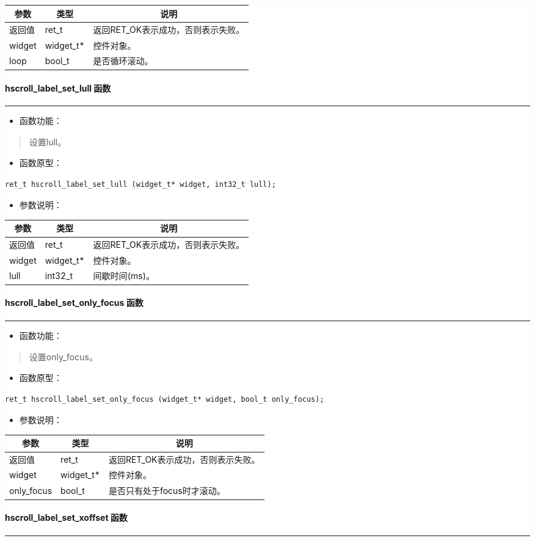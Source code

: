 | 参数 | 类型 | 说明 |
| -------- | ----- | --------- |
| 返回值 | ret\_t | 返回RET\_OK表示成功，否则表示失败。 |
| widget | widget\_t* | 控件对象。 |
| loop | bool\_t | 是否循环滚动。 |
#### hscroll\_label\_set\_lull 函数
-----------------------

* 函数功能：

> <p id="hscroll_label_t_hscroll_label_set_lull"> 设置lull。



* 函数原型：

```
ret_t hscroll_label_set_lull (widget_t* widget, int32_t lull);
```

* 参数说明：

| 参数 | 类型 | 说明 |
| -------- | ----- | --------- |
| 返回值 | ret\_t | 返回RET\_OK表示成功，否则表示失败。 |
| widget | widget\_t* | 控件对象。 |
| lull | int32\_t | 间歇时间(ms)。 |
#### hscroll\_label\_set\_only\_focus 函数
-----------------------

* 函数功能：

> <p id="hscroll_label_t_hscroll_label_set_only_focus"> 设置only_focus。



* 函数原型：

```
ret_t hscroll_label_set_only_focus (widget_t* widget, bool_t only_focus);
```

* 参数说明：

| 参数 | 类型 | 说明 |
| -------- | ----- | --------- |
| 返回值 | ret\_t | 返回RET\_OK表示成功，否则表示失败。 |
| widget | widget\_t* | 控件对象。 |
| only\_focus | bool\_t | 是否只有处于focus时才滚动。 |
#### hscroll\_label\_set\_xoffset 函数
-----------------------
